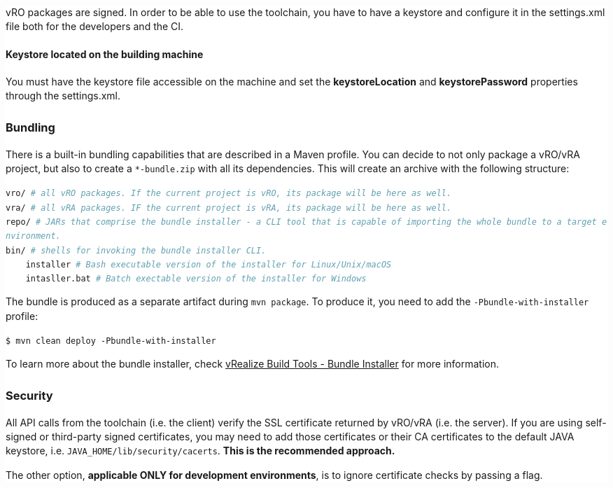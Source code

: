 vRO packages are signed. In order to be able to use the toolchain, you have to have a keystore and
configure it in the settings.xml file both for the developers and the CI.

#### Keystore located on the building machine

You must have the keystore file accessible on the machine and set the **keystoreLocation** and **keystorePassword** properties through the settings.xml.

### Bundling

There is a built-in bundling capabilities that are described in a Maven profile. You can decide to not only package a vRO/vRA project, but also to create a `*-bundle.zip` with all its dependencies. This will create an archive with the following structure:

```sh
vro/ # all vRO packages. If the current project is vRO, its package will be here as well.
vra/ # all vRA packages. IF the current project is vRA, its package will be here as well.
repo/ # JARs that comprise the bundle installer - a CLI tool that is capable of importing the whole bundle to a target environment.
bin/ # shells for invoking the bundle installer CLI.
    installer # Bash executable version of the installer for Linux/Unix/macOS
    intasller.bat # Batch exectable version of the installer for Windows
```

The bundle is produced as a separate artifact during `mvn package`. To produce it, you need to add the `-Pbundle-with-installer` profile:

```
$ mvn clean deploy -Pbundle-with-installer
```

To learn more about the bundle installer, check [vRealize Build Tools - Bundle Installer](./Using-the-Bundle-Installer.md) for more information.

### Security

All API calls from the toolchain (i.e. the client) verify the SSL certificate
returned by vRO/vRA (i.e. the server). If you are using self-signed or third-party signed certificates, you may need to
add those certificates or their CA certificates to the default JAVA keystore, i.e. `JAVA_HOME/lib/security/cacerts`. **This is the recommended approach.**

The other option, **applicable ONLY for development environments**, is to ignore certificate checks by passing a flag.
